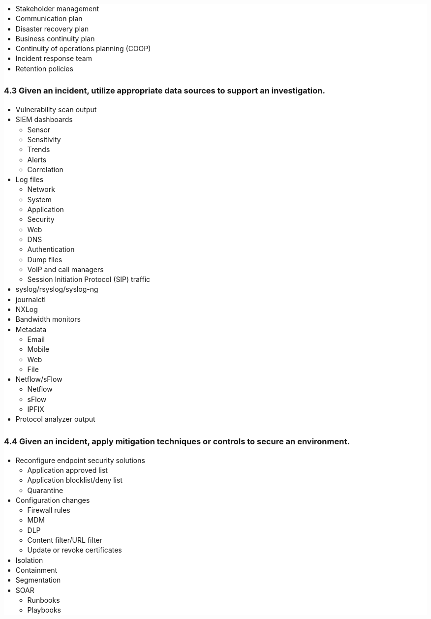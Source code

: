 - Stakeholder management
- Communication plan
- Disaster recovery plan
- Business continuity plan
- Continuity of operations planning (COOP)
- Incident response team
- Retention policies

### 4.3 Given an incident, utilize appropriate data sources to support an investigation.

- Vulnerability scan output
- SIEM dashboards
	- Sensor
	- Sensitivity
	- Trends
	- Alerts
	- Correlation
- Log files
	- Network
	- System
	- Application
	- Security
	- Web
	- DNS
	- Authentication
	- Dump files
	- VoIP and call managers
	- Session Initiation Protocol (SIP) traffic
- syslog/rsyslog/syslog-ng
- journalctl
- NXLog
- Bandwidth monitors
- Metadata
	- Email
	- Mobile
	- Web
	- File
- Netflow/sFlow
	- Netflow
	- sFlow
	- IPFIX
- Protocol analyzer output

### 4.4 Given an incident, apply mitigation techniques or controls to secure an environment.

- Reconfigure endpoint security solutions
	- Application approved list
	- Application blocklist/deny list
	- Quarantine
- Configuration changes
	- Firewall rules
	- MDM
	- DLP
	- Content filter/URL filter
	- Update or revoke certificates
- Isolation
- Containment
- Segmentation
- SOAR
	- Runbooks
	- Playbooks
